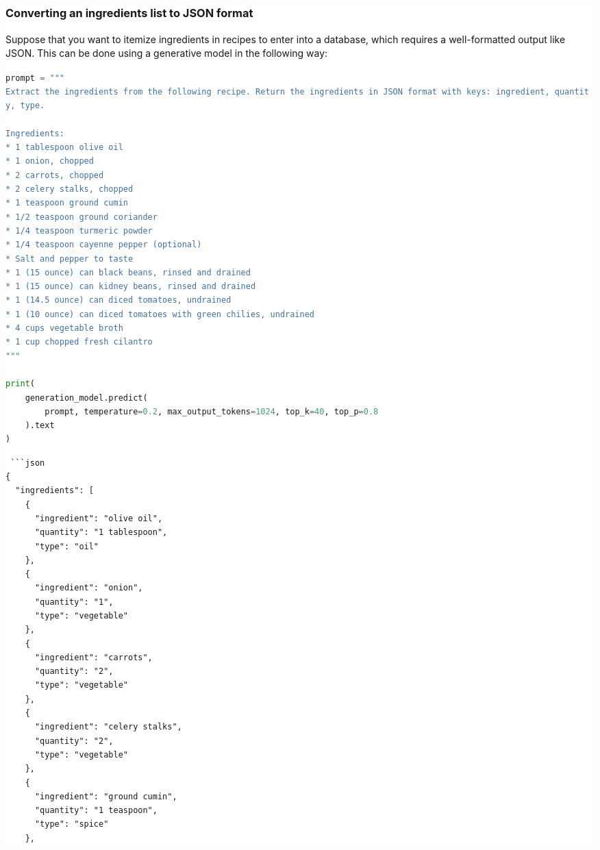 
###  Converting an ingredients list to JSON format

Suppose that you want to itemize ingredients in recipes to enter into a database, which requires a well-formatted output like JSON. This can be done using a generative model in the following way:


```python
prompt = """
Extract the ingredients from the following recipe. Return the ingredients in JSON format with keys: ingredient, quantity, type.

Ingredients:
* 1 tablespoon olive oil
* 1 onion, chopped
* 2 carrots, chopped
* 2 celery stalks, chopped
* 1 teaspoon ground cumin
* 1/2 teaspoon ground coriander
* 1/4 teaspoon turmeric powder
* 1/4 teaspoon cayenne pepper (optional)
* Salt and pepper to taste
* 1 (15 ounce) can black beans, rinsed and drained
* 1 (15 ounce) can kidney beans, rinsed and drained
* 1 (14.5 ounce) can diced tomatoes, undrained
* 1 (10 ounce) can diced tomatoes with green chilies, undrained
* 4 cups vegetable broth
* 1 cup chopped fresh cilantro
"""

print(
    generation_model.predict(
        prompt, temperature=0.2, max_output_tokens=1024, top_k=40, top_p=0.8
    ).text
)
```

     ```json
    {
      "ingredients": [
        {
          "ingredient": "olive oil",
          "quantity": "1 tablespoon",
          "type": "oil"
        },
        {
          "ingredient": "onion",
          "quantity": "1",
          "type": "vegetable"
        },
        {
          "ingredient": "carrots",
          "quantity": "2",
          "type": "vegetable"
        },
        {
          "ingredient": "celery stalks",
          "quantity": "2",
          "type": "vegetable"
        },
        {
          "ingredient": "ground cumin",
          "quantity": "1 teaspoon",
          "type": "spice"
        },